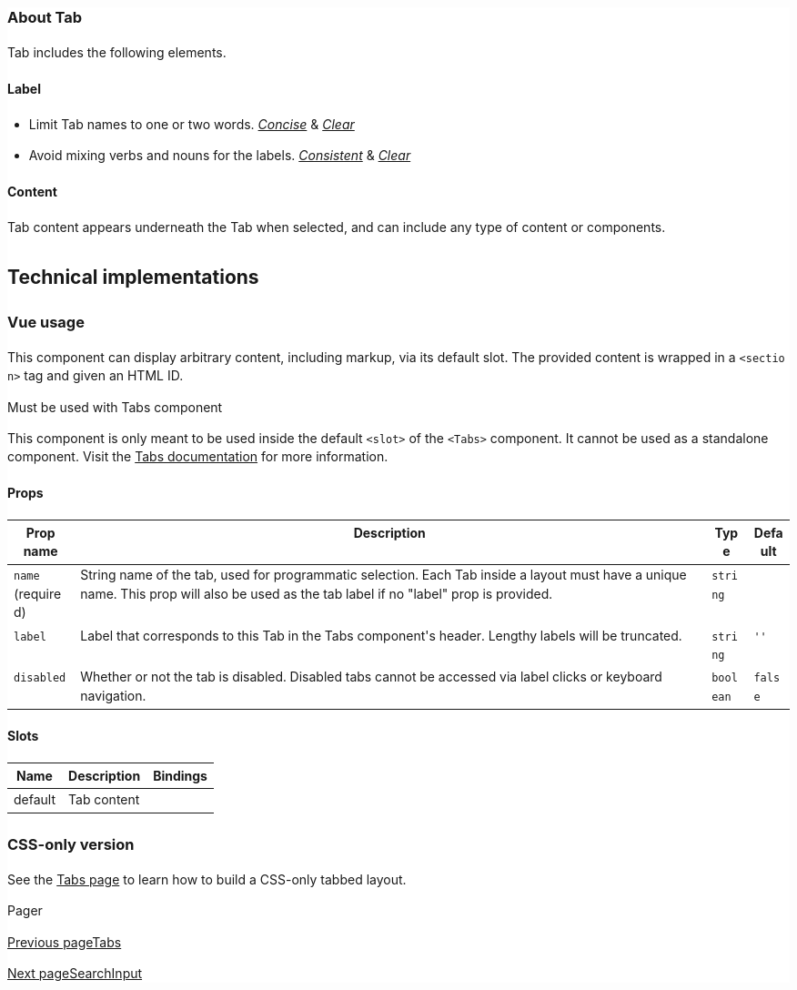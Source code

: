 ### About Tab [​](#about-tab)

Tab includes the following elements.

#### Label [​](#label)

*   Limit Tab names to one or two words. [_Concise_](./../../style-guide/writing-for-copy.html#is-this-concise) & [_Clear_](./../../style-guide/writing-for-copy.html#is-this-clear)
    
*   Avoid mixing verbs and nouns for the labels. [_Consistent_](./../../style-guide/writing-for-copy.html#is-this-consistent) & [_Clear_](./../../style-guide/writing-for-copy.html#is-this-clear)
    

#### Content [​](#content)

Tab content appears underneath the Tab when selected, and can include any type of content or components.

## Technical implementations [​](#technical-implementations)

### Vue usage [​](#vue-usage)

This component can display arbitrary content, including markup, via its default slot. The provided content is wrapped in a `<section>` tag and given an HTML ID.

Must be used with Tabs component

This component is only meant to be used inside the default `<slot>` of the `<Tabs>` component. It cannot be used as a standalone component. Visit the [Tabs documentation](./tabs.html) for more information.

#### Props [​](#props)

| Prop name | Description | Type | Default |
| --- | --- | --- | --- |
| `name`(required) | String name of the tab, used for programmatic selection. Each Tab inside a layout must have a unique name. This prop will also be used as the tab label if no "label" prop is provided. | `string` |     |
| `label` | Label that corresponds to this Tab in the Tabs component's header. Lengthy labels will be truncated. | `string` | `''` |
| `disabled` | Whether or not the tab is disabled. Disabled tabs cannot be accessed via label clicks or keyboard navigation. | `boolean` | `false` |

#### Slots [​](#slots)

| Name | Description | Bindings |
| --- | --- | --- |
| default | Tab content |     |

### CSS-only version [​](#css-only-version)

See the [Tabs page](./tabs.html#css-only-version) to learn how to build a CSS-only tabbed layout.

Pager

[Previous pageTabs](/codex/latest/components/demos/tabs.html)

[Next pageSearchInput](/codex/latest/components/demos/search-input.html)